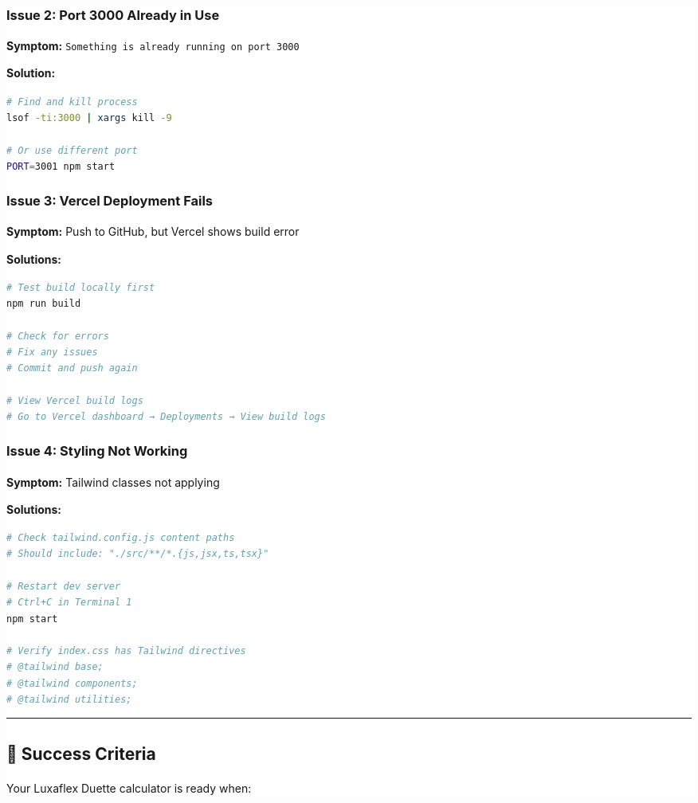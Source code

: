 ### Issue 2: Port 3000 Already in Use

**Symptom:** `Something is already running on port 3000`

**Solution:**
```bash
# Find and kill process
lsof -ti:3000 | xargs kill -9

# Or use different port
PORT=3001 npm start
```

### Issue 3: Vercel Deployment Fails

**Symptom:** Push to GitHub, but Vercel shows build error

**Solutions:**
```bash
# Test build locally first
npm run build

# Check for errors
# Fix any issues
# Commit and push again

# View Vercel build logs
# Go to Vercel dashboard → Deployments → View build logs
```

### Issue 4: Styling Not Working

**Symptom:** Tailwind classes not applying

**Solutions:**
```bash
# Check tailwind.config.js content paths
# Should include: "./src/**/*.{js,jsx,ts,tsx}"

# Restart dev server
# Ctrl+C in Terminal 1
npm start

# Verify index.css has Tailwind directives
# @tailwind base;
# @tailwind components;
# @tailwind utilities;
```

---

## 🎯 Success Criteria

Your Luxaflex Duette calculator is ready when:
